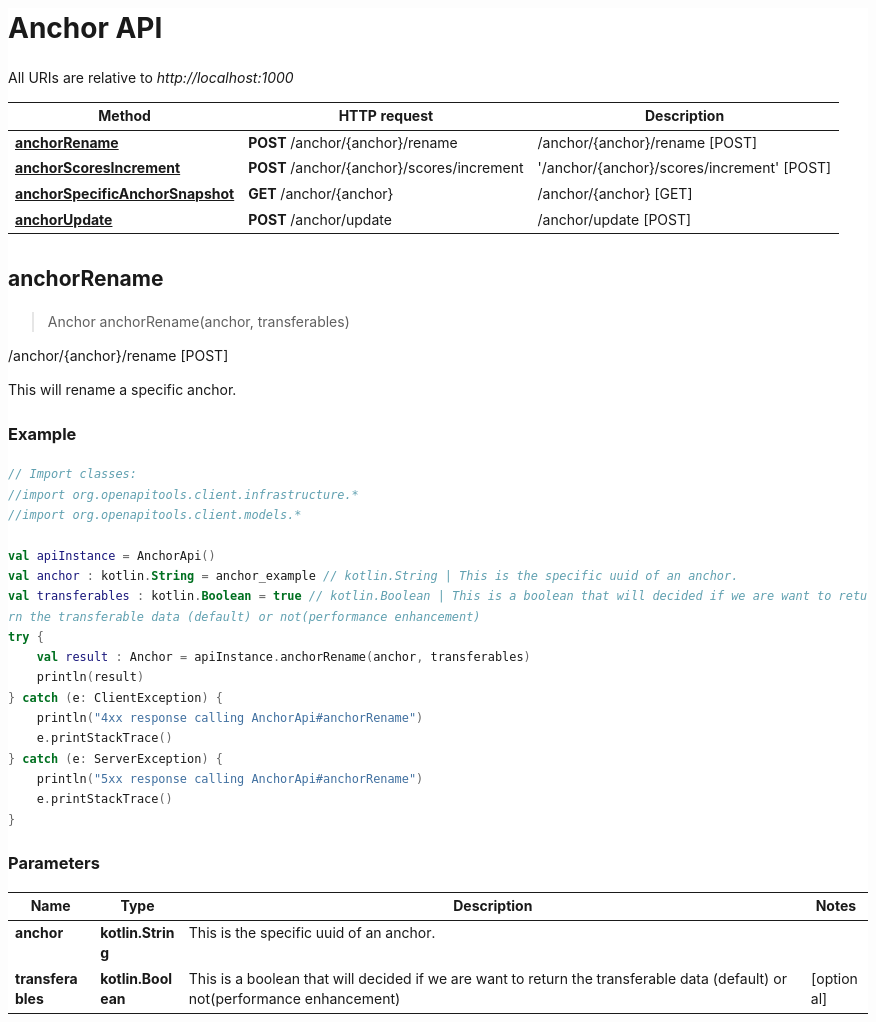 # Anchor API

All URIs are relative to *http://localhost:1000*

Method | HTTP request | Description
------------- | ------------- | -------------
[**anchorRename**](AnchorApi.md#anchorRename) | **POST** /anchor/\{anchor\}/rename | /anchor/\{anchor\}/rename [POST]
[**anchorScoresIncrement**](AnchorApi.md#anchorScoresIncrement) | **POST** /anchor/\{anchor\}/scores/increment | &#39;/anchor/\{anchor\}/scores/increment&#39; [POST]
[**anchorSpecificAnchorSnapshot**](AnchorApi.md#anchorSpecificAnchorSnapshot) | **GET** /anchor/\{anchor\} | /anchor/\{anchor\} [GET]
[**anchorUpdate**](AnchorApi.md#anchorUpdate) | **POST** /anchor/update | /anchor/update [POST]


<a id="anchorRename"></a>
## **anchorRename**
> Anchor anchorRename(anchor, transferables)

/anchor/\{anchor\}/rename [POST]

This will rename a specific anchor.

### Example
```kotlin
// Import classes:
//import org.openapitools.client.infrastructure.*
//import org.openapitools.client.models.*

val apiInstance = AnchorApi()
val anchor : kotlin.String = anchor_example // kotlin.String | This is the specific uuid of an anchor.
val transferables : kotlin.Boolean = true // kotlin.Boolean | This is a boolean that will decided if we are want to return the transferable data (default) or not(performance enhancement)
try {
    val result : Anchor = apiInstance.anchorRename(anchor, transferables)
    println(result)
} catch (e: ClientException) {
    println("4xx response calling AnchorApi#anchorRename")
    e.printStackTrace()
} catch (e: ServerException) {
    println("5xx response calling AnchorApi#anchorRename")
    e.printStackTrace()
}
```

### Parameters

Name | Type | Description  | Notes
------------- | ------------- | ------------- | -------------
 **anchor** | **kotlin.String**| This is the specific uuid of an anchor. |
 **transferables** | **kotlin.Boolean**| This is a boolean that will decided if we are want to return the transferable data (default) or not(performance enhancement) | [optional]
